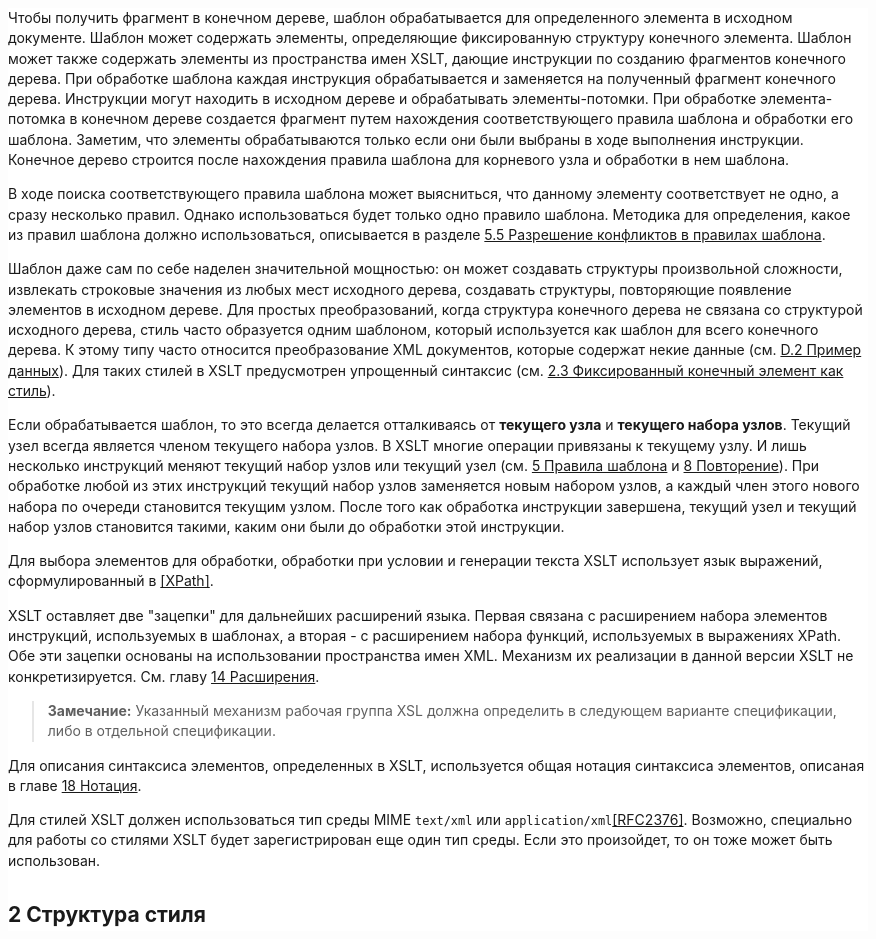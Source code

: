 Чтобы получить фрагмент в конечном дереве, шаблон обрабатывается для определенного элемента в исходном документе. Шаблон может содержать элементы, определяющие фиксированную структуру конечного элемента. Шаблон может также содержать элементы из пространства имен XSLT, дающие инструкции по созданию фрагментов конечного дерева. При обработке шаблона каждая инструкция обрабатывается и заменяется на полученный фрагмент конечного дерева. Инструкции могут находить в исходном дереве и обрабатывать элементы-потомки. При обработке элемента-потомка в конечном дереве создается фрагмент путем нахождения соответствующего правила шаблона и обработки его шаблона. Заметим, что элементы обрабатываются только если они были выбраны в ходе выполнения инструкции. Конечное дерево строится после нахождения правила шаблона для корневого узла и обработки в нем шаблона.

В ходе поиска соответствующего правила шаблона может выясниться, что данному элементу соответствует не одно, а сразу несколько правил. Однако использоваться будет только одно правило шаблона. Методика для определения, какое из правил шаблона должно использоваться, описывается в разделе [5.5 Разрешение конфликтов в правилах шаблона](#conflict).

Шаблон даже сам по себе наделен значительной мощностью: он может создавать структуры произвольной сложности, извлекать строковые значения из любых мест исходного дерева, создавать структуры, повторяющие появление элементов в исходном дереве. Для простых преобразований, когда структура конечного дерева не связана со структурой исходного дерева, стиль часто образуется одним шаблоном, который используется как шаблон для всего конечного дерева. К этому типу часто относится преобразование XML документов, которые содержат некие данные (см. [D.2 Пример данных](#data-example)). Для таких стилей в XSLT предусмотрен упрощенный синтаксис (см. [2.3 Фиксированный конечный элемент как стиль](#result-element-stylesheet)).

Если обрабатывается шаблон, то это всегда делается отталкиваясь от <a name="dt-current-node"></a>**текущего узла** и <a name="dt-current-node-list"></a>**текущего набора узлов**. Текущий узел всегда является членом текущего набора узлов. В XSLT многие операции привязаны к текущему узлу. И лишь несколько инструкций меняют текущий набор узлов или текущий узел (см. [5 Правила шаблона](#rules) и [8 Повторение](#for-each)). При обработке любой из этих инструкций текущий набор узлов заменяется новым набором узлов, а каждый член этого нового набора по очереди становится текущим узлом. После того как обработка инструкции завершена, текущий узел и текущий набор узлов становится такими, каким они были до обработки этой инструкции.

Для выбора элементов для обработки, обработки при условии и генерации текста XSLT использует язык выражений, сформулированный в [[XPath]](#XPATH).

XSLT оставляет две "зацепки" для дальнейших расширений языка. Первая связана с расширением набора элементов инструкций, используемых в шаблонах, а вторая - с расширением набора функций, используемых в выражениях XPath. Обе эти зацепки основаны на использовании пространства имен XML. Механизм их реализации в данной версии XSLT не конкретизируется. См. главу [14 Расширения](#extension).

> **Замечание:** Указанный механизм рабочая группа XSL должна определить в следующем варианте спецификации, либо в отдельной спецификации.

Для описания синтаксиса элементов, определенных в XSLT, используется общая нотация синтаксиса элементов, описаная в главе [18 Нотация](#notation).

Для стилей XSLT должен использоваться тип среды MIME `text/xml` или `application/xml`[[RFC2376]](#RFC2376). Возможно, специально для работы со стилями XSLT будет зарегистрирован еще один тип среды. Если это произойдет, то он тоже может быть использован.

## <a name="section-Stylesheet-Structure"></a>2 Структура стиля

